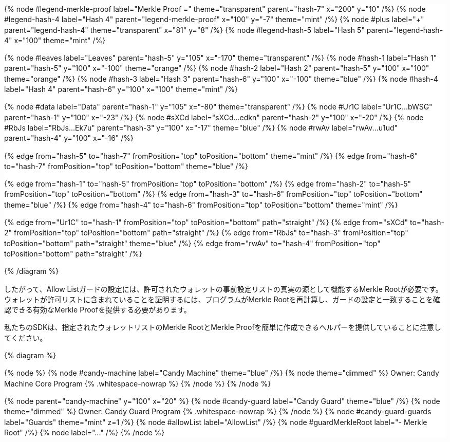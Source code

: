 {% node #legend-merkle-proof label="Merkle Proof =" theme="transparent" parent="hash-7" x="200" y="10" /%}
{% node #legend-hash-4 label="Hash 4" parent="legend-merkle-proof" x="100" y="-7" theme="mint" /%}
{% node #plus label="+" parent="legend-hash-4" theme="transparent" x="81" y="8" /%}
{% node #legend-hash-5 label="Hash 5" parent="legend-hash-4" x="100" theme="mint" /%}


{% node #leaves label="Leaves" parent="hash-5" y="105" x="-170" theme="transparent" /%}
{% node #hash-1 label="Hash 1" parent="hash-5" y="100" x="-100" theme="orange" /%}
{% node #hash-2 label="Hash 2" parent="hash-5" y="100" x="100" theme="orange" /%}
{% node #hash-3 label="Hash 3" parent="hash-6" y="100" x="-100" theme="blue" /%}
{% node #hash-4 label="Hash 4" parent="hash-6" y="100" x="100" theme="mint" /%}

{% node #data label="Data" parent="hash-1" y="105" x="-80" theme="transparent" /%}
{% node #Ur1C label="Ur1C...bWSG" parent="hash-1" y="100" x="-23" /%}
{% node #sXCd label="sXCd...edkn" parent="hash-2" y="100" x="-20" /%}
{% node #RbJs label="RbJs...Ek7u" parent="hash-3" y="100" x="-17" theme="blue" /%}
{% node #rwAv label="rwAv...u1ud" parent="hash-4" y="100" x="-16" /%}

{% edge from="hash-5" to="hash-7" fromPosition="top" toPosition="bottom" theme="mint" /%}
{% edge from="hash-6" to="hash-7" fromPosition="top" toPosition="bottom" theme="blue" /%}

{% edge from="hash-1" to="hash-5" fromPosition="top" toPosition="bottom" /%}
{% edge from="hash-2" to="hash-5" fromPosition="top" toPosition="bottom" /%}
{% edge from="hash-3" to="hash-6" fromPosition="top" toPosition="bottom" theme="blue" /%}
{% edge from="hash-4" to="hash-6" fromPosition="top" toPosition="bottom" theme="mint" /%}

{% edge from="Ur1C" to="hash-1" fromPosition="top" toPosition="bottom" path="straight" /%}
{% edge from="sXCd" to="hash-2" fromPosition="top" toPosition="bottom" path="straight" /%}
{% edge from="RbJs" to="hash-3" fromPosition="top" toPosition="bottom" path="straight" theme="blue" /%}
{% edge from="rwAv" to="hash-4" fromPosition="top" toPosition="bottom" path="straight" /%}

{% /diagram %}

したがって、Allow Listガードの設定には、許可されたウォレットの事前設定リストの真実の源として機能するMerkle Rootが必要です。ウォレットが許可リストに含まれていることを証明するには、プログラムがMerkle Rootを再計算し、ガードの設定と一致することを確認できる有効なMerkle Proofを提供する必要があります。

私たちのSDKは、指定されたウォレットリストのMerkle RootとMerkle Proofを簡単に作成できるヘルパーを提供していることに注意してください。

{% diagram  %}

{% node %}
{% node #candy-machine label="Candy Machine" theme="blue" /%}
{% node theme="dimmed" %}
Owner: Candy Machine Core Program {% .whitespace-nowrap %}
{% /node %}
{% /node %}

{% node parent="candy-machine" y="100" x="20" %}
{% node #candy-guard label="Candy Guard" theme="blue" /%}
{% node theme="dimmed" %}
Owner: Candy Guard Program {% .whitespace-nowrap %}
{% /node %}
{% node #candy-guard-guards label="Guards" theme="mint" z=1 /%}
{% node #allowList label="AllowList" /%}
{% node #guardMerkleRoot label="- Merkle Root" /%}
{% node label="..." /%}
{% /node %}
